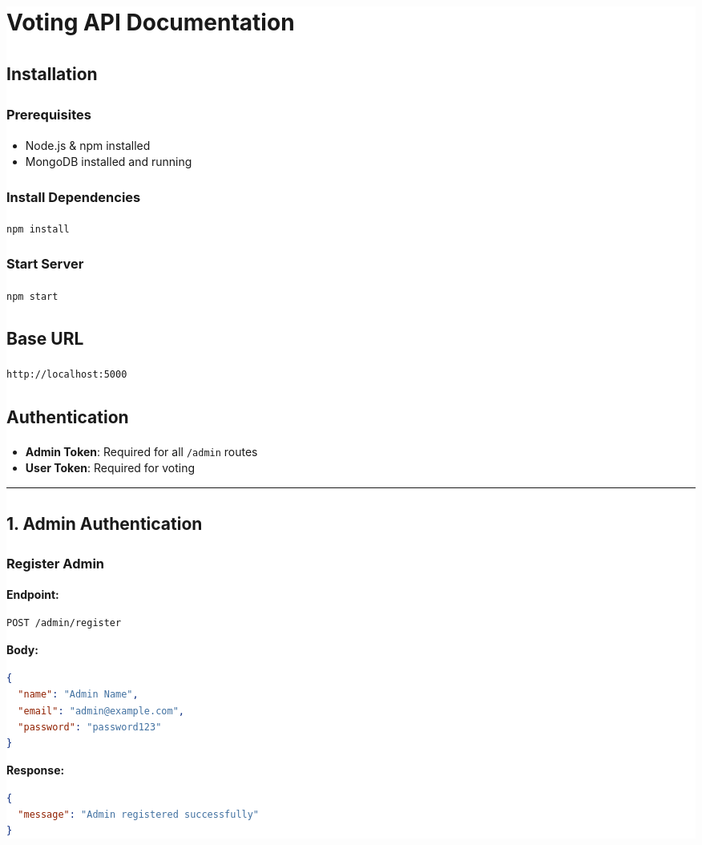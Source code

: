 # Voting API Documentation

## Installation

### Prerequisites
- Node.js & npm installed
- MongoDB installed and running

### Install Dependencies
```
npm install
```

### Start Server
```
npm start
```

## Base URL
```
http://localhost:5000
```

## Authentication
- **Admin Token**: Required for all `/admin` routes
- **User Token**: Required for voting

---

## 1. Admin Authentication

### Register Admin
**Endpoint:**
```
POST /admin/register
```
**Body:**
```json
{
  "name": "Admin Name",
  "email": "admin@example.com",
  "password": "password123"
}
```
**Response:**
```json
{
  "message": "Admin registered successfully"
}
```
